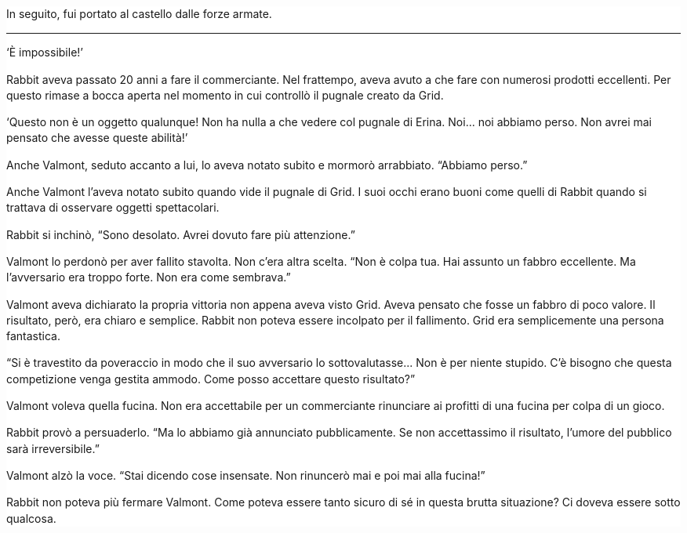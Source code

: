 
In seguito, fui portato al castello dalle forze armate.










***










‘È impossibile!’


Rabbit aveva passato 20 anni a fare il commerciante. Nel frattempo, aveva avuto a che fare con numerosi prodotti eccellenti. Per questo rimase a bocca aperta nel momento in cui controllò il pugnale creato da Grid.


‘Questo non è un oggetto qualunque! Non ha nulla a che vedere col pugnale di Erina. Noi... noi abbiamo perso. Non avrei mai pensato che avesse queste abilità!’


Anche Valmont, seduto accanto a lui, lo aveva notato subito e mormorò arrabbiato. “Abbiamo perso.”


Anche Valmont l’aveva notato subito quando vide il pugnale di Grid. I suoi occhi erano buoni come quelli di Rabbit quando si trattava di osservare oggetti spettacolari.


Rabbit si inchinò, “Sono desolato. Avrei dovuto fare più attenzione.”


Valmont lo perdonò per aver fallito stavolta. Non c’era altra scelta. “Non è colpa tua. Hai assunto un fabbro eccellente. Ma l’avversario era troppo forte. Non era come sembrava.”


Valmont aveva dichiarato la propria vittoria non appena aveva visto Grid. Aveva pensato che fosse un fabbro di poco valore. Il risultato, però, era chiaro e semplice. Rabbit non poteva essere incolpato per il fallimento. Grid era semplicemente una persona fantastica.


“Si è travestito da poveraccio in modo che il suo avversario lo sottovalutasse... Non è per niente stupido. C’è bisogno che questa competizione venga gestita ammodo. Come posso accettare questo risultato?”


Valmont voleva quella fucina. Non era accettabile per un commerciante rinunciare ai profitti di una fucina per colpa di un gioco.


Rabbit provò a persuaderlo. “Ma lo abbiamo già annunciato pubblicamente. Se non accettassimo il risultato, l’umore del pubblico sarà irreversibile.”


Valmont alzò la voce. “Stai dicendo cose insensate. Non rinuncerò mai e poi mai alla fucina!”


Rabbit non poteva più fermare Valmont. Come poteva essere tanto sicuro di sé in questa brutta situazione? Ci doveva essere sotto qualcosa.
